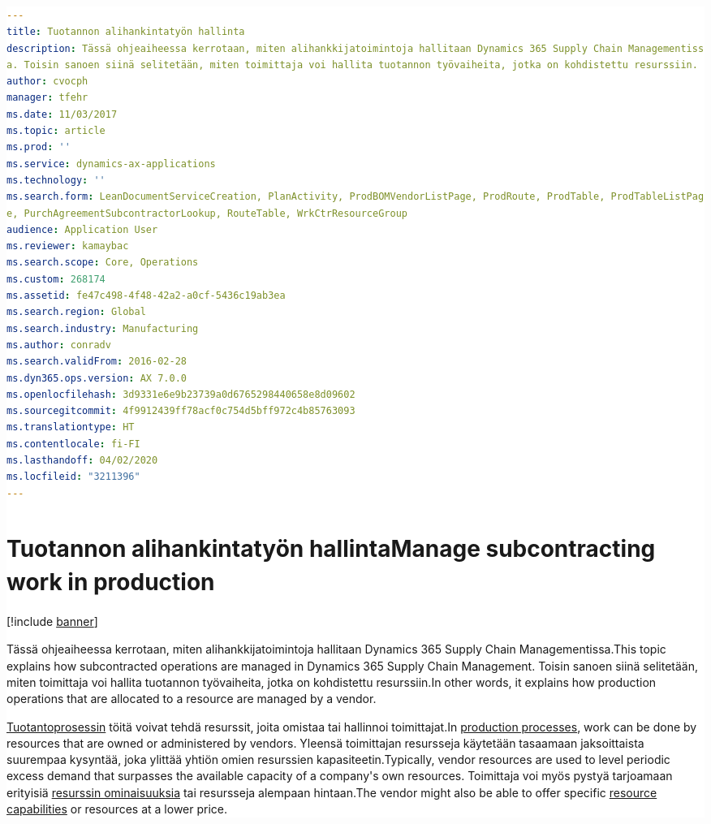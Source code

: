 ```yaml
---
title: Tuotannon alihankintatyön hallinta
description: Tässä ohjeaiheessa kerrotaan, miten alihankkijatoimintoja hallitaan Dynamics 365 Supply Chain Managementissa. Toisin sanoen siinä selitetään, miten toimittaja voi hallita tuotannon työvaiheita, jotka on kohdistettu resurssiin.
author: cvocph
manager: tfehr
ms.date: 11/03/2017
ms.topic: article
ms.prod: ''
ms.service: dynamics-ax-applications
ms.technology: ''
ms.search.form: LeanDocumentServiceCreation, PlanActivity, ProdBOMVendorListPage, ProdRoute, ProdTable, ProdTableListPage, PurchAgreementSubcontractorLookup, RouteTable, WrkCtrResourceGroup
audience: Application User
ms.reviewer: kamaybac
ms.search.scope: Core, Operations
ms.custom: 268174
ms.assetid: fe47c498-4f48-42a2-a0cf-5436c19ab3ea
ms.search.region: Global
ms.search.industry: Manufacturing
ms.author: conradv
ms.search.validFrom: 2016-02-28
ms.dyn365.ops.version: AX 7.0.0
ms.openlocfilehash: 3d9331e6e9b23739a0d6765298440658e8d09602
ms.sourcegitcommit: 4f9912439ff78acf0c754d5bff972c4b85763093
ms.translationtype: HT
ms.contentlocale: fi-FI
ms.lasthandoff: 04/02/2020
ms.locfileid: "3211396"
---
```

# <a name="manage-subcontracting-work-in-production"></a><span data-ttu-id="cff2c-104">Tuotannon alihankintatyön hallinta</span><span class="sxs-lookup"><span data-stu-id="cff2c-104">Manage subcontracting work in production</span></span>

[!include [banner](../includes/banner.md)]

<span data-ttu-id="cff2c-105">Tässä ohjeaiheessa kerrotaan, miten alihankkijatoimintoja hallitaan Dynamics 365 Supply Chain Managementissa.</span><span class="sxs-lookup"><span data-stu-id="cff2c-105">This topic explains how subcontracted operations are managed in Dynamics 365 Supply Chain Management.</span></span> <span data-ttu-id="cff2c-106">Toisin sanoen siinä selitetään, miten toimittaja voi hallita tuotannon työvaiheita, jotka on kohdistettu resurssiin.</span><span class="sxs-lookup"><span data-stu-id="cff2c-106">In other words, it explains how production operations that are allocated to a resource are managed by a vendor.</span></span>

<span data-ttu-id="cff2c-107">[Tuotantoprosessin](production-process-overview.md) töitä voivat tehdä resurssit, joita omistaa tai hallinnoi toimittajat.</span><span class="sxs-lookup"><span data-stu-id="cff2c-107">In [production processes](production-process-overview.md), work can be done by resources that are owned or administered by vendors.</span></span> <span data-ttu-id="cff2c-108">Yleensä toimittajan resursseja käytetään tasaamaan jaksoittaista suurempaa kysyntää, joka ylittää yhtiön omien resurssien kapasiteetin.</span><span class="sxs-lookup"><span data-stu-id="cff2c-108">Typically, vendor resources are used to level periodic excess demand that surpasses the available capacity of a company's own resources.</span></span> <span data-ttu-id="cff2c-109">Toimittaja voi myös pystyä tarjoamaan erityisiä [resurssin ominaisuuksia](resource-capabilities.md) tai resursseja alempaan hintaan.</span><span class="sxs-lookup"><span data-stu-id="cff2c-109">The vendor might also be able to offer specific [resource capabilities](resource-capabilities.md) or resources at a lower price.</span></span>  
